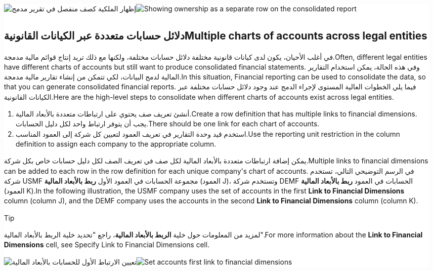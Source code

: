 <span data-ttu-id="c2237-176">![إظهار الملكية كصف منفصل في تقرير مدمج](./media/Showing-ownership-separate-row-consolidated-report.png "إظهار الملكية كصف منفصل في تقرير مدمج")</span><span class="sxs-lookup"><span data-stu-id="c2237-176">![Showing ownership as a separate row on the consolidated report](./media/Showing-ownership-separate-row-consolidated-report.png "Showing ownership as a separate row on the consolidated report")</span></span>

## <a name="multiple-charts-of-accounts-across-legal-entities"></a><span data-ttu-id="c2237-177">دلائل حسابات متعددة عبر الكيانات القانونية</span><span class="sxs-lookup"><span data-stu-id="c2237-177">Multiple charts of accounts across legal entities</span></span>
<span data-ttu-id="c2237-178">في أغلب الأحيان، يكون لدى كيانات قانونية مختلفة دلائل حسابات مختلفة، ولكنها مع ذلك تريد إنتاج قوائم مالية مدمجة.</span><span class="sxs-lookup"><span data-stu-id="c2237-178">Often, different legal entities have different charts of accounts but still want to produce consolidated financial statements.</span></span> <span data-ttu-id="c2237-179">وفي هذه الحالة، يمكن استخدام التقارير المالية لدمج البيانات، لكي تتمكن من إنشاء تقارير مالية مدمجة.</span><span class="sxs-lookup"><span data-stu-id="c2237-179">In this situation, Financial reporting can be used to consolidate the data, so that you can generate consolidated financial reports.</span></span> <span data-ttu-id="c2237-180">فيما يلي الخطوات العالية المستوى لإجراء الدمج عند وجود دلائل حسابات مختلفة عبر الكيانات القانونية.</span><span class="sxs-lookup"><span data-stu-id="c2237-180">Here are the high-level steps to consolidate when different charts of accounts exist across legal entities.</span></span>

1. <span data-ttu-id="c2237-181">أنشئ تعريف صف يحتوي على ارتباطات متعددة بالأبعاد المالية.</span><span class="sxs-lookup"><span data-stu-id="c2237-181">Create a row definition that has multiple links to financial dimensions.</span></span> <span data-ttu-id="c2237-182">يجب أن يتوفر ارتباط واحد لكل دليل الحسابات.</span><span class="sxs-lookup"><span data-stu-id="c2237-182">There should be one link for each chart of accounts.</span></span>
2. <span data-ttu-id="c2237-183">استخدم قيد وحدة التقارير في تعريف العمود لتعيين كل شركة إلى العمود المناسب.</span><span class="sxs-lookup"><span data-stu-id="c2237-183">Use the reporting unit restriction in the column definition to assign each company to the appropriate column.</span></span>


<span data-ttu-id="c2237-184">يمكن إضافة ارتباطات متعددة بالأبعاد المالية لكل صف في تعريف الصف لكل دليل حسابات خاص بكل شركة.</span><span class="sxs-lookup"><span data-stu-id="c2237-184">Multiple links to financial dimensions can be added to each row in the row definition for each unique company's chart of accounts.</span></span> <span data-ttu-id="c2237-185">في الرسم التوضيحي التالي، تستخدم شركة USMF مجموعة الحسابات في العمود الأول‬ **ربط بالأبعاد المالية‬** (العمود J)، وتستخدم شركة DEMF الحسابات في العمود **ربط بالأبعاد المالية** (العمود K).</span><span class="sxs-lookup"><span data-stu-id="c2237-185">In the following illustration, the USMF company uses the set of accounts in the first **Link to Financial Dimensions** column (column J), and the DEMF company uses the accounts in the second **Link to Financial Dimensions** column (column K).</span></span>

> [!TIP]
> <span data-ttu-id="c2237-186">لمزيد من المعلومات حول خلية **الربط بالأبعاد المالية**، راجع "تحديد خلية الربط بالأبعاد المالية".</span><span class="sxs-lookup"><span data-stu-id="c2237-186">For more information about the **Link to Financial Dimensions** cell, see Specify Link to Financial Dimensions cell.</span></span>

<span data-ttu-id="c2237-187">![تعيين الارتباط الأول للحسابات بالأبعاد المالية](./media/set-accounts-first-Link-to-Financial-Dimensions.png "تعيين الارتباط الأول للحسابات بالأبعاد المالية")</span><span class="sxs-lookup"><span data-stu-id="c2237-187">![Set accounts first link to financial dimensions](./media/set-accounts-first-Link-to-Financial-Dimensions.png "Set accounts first link to financial dimensions")</span></span>

